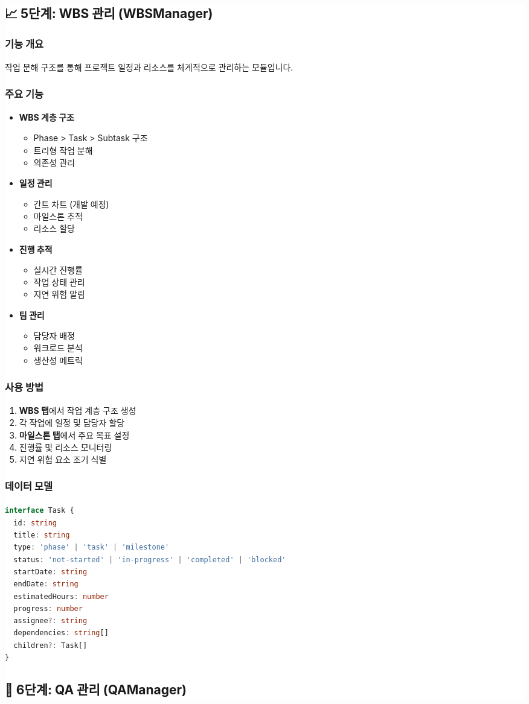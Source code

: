 ## 📈 5단계: WBS 관리 (WBSManager)

### 기능 개요
작업 분해 구조를 통해 프로젝트 일정과 리소스를 체계적으로 관리하는 모듈입니다.

### 주요 기능
- **WBS 계층 구조**
  - Phase > Task > Subtask 구조
  - 트리형 작업 분해
  - 의존성 관리

- **일정 관리**
  - 간트 차트 (개발 예정)
  - 마일스톤 추적
  - 리소스 할당

- **진행 추적**
  - 실시간 진행률
  - 작업 상태 관리
  - 지연 위험 알림

- **팀 관리**
  - 담당자 배정
  - 워크로드 분석
  - 생산성 메트릭

### 사용 방법
1. **WBS 탭**에서 작업 계층 구조 생성
2. 각 작업에 일정 및 담당자 할당
3. **마일스톤 탭**에서 주요 목표 설정
4. 진행률 및 리소스 모니터링
5. 지연 위험 요소 조기 식별

### 데이터 모델
```typescript
interface Task {
  id: string
  title: string
  type: 'phase' | 'task' | 'milestone'
  status: 'not-started' | 'in-progress' | 'completed' | 'blocked'
  startDate: string
  endDate: string
  estimatedHours: number
  progress: number
  assignee?: string
  dependencies: string[]
  children?: Task[]
}
```

## 🧪 6단계: QA 관리 (QAManager)
